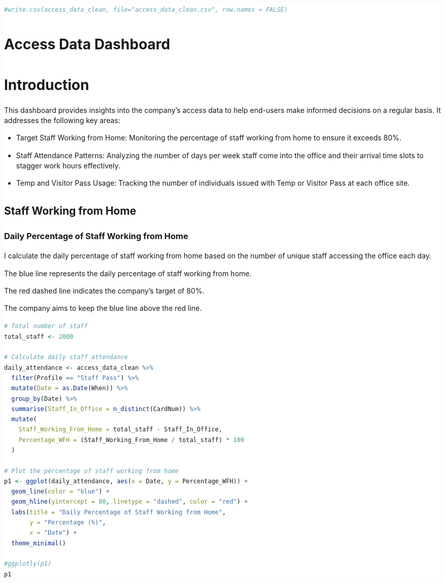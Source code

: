 ``` r
#write.csv(access_data_clean, file="access_data_clean.csv", row.names = FALSE)
```

# Access Data Dashboard

# Introduction

This dashboard provides insights into the company’s access data to help
end-users make informed decisions on a regular basis. It addresses the
following key areas:

- Target Staff Working from Home: Monitoring the percentage of staff
  working from home to ensure it exceeds 80%.

- Staff Attendance Patterns: Analyzing the number of days per week staff
  come into the office and their arrival time slots to stagger work
  hours effectively.

- Temp and Visitor Pass Usage: Tracking the number of individuals issued
  with Temp or Visitor Pass at each office site.

## Staff Working from Home

### Daily Percentage of Staff Working from Home

I calculate the daily percentage of staff working from home based on the
number of unique staff accessing the office each day.

The blue line represents the daily percentage of staff working from
home.

The red dashed line indicates the company’s target of 80%.

The company aims to keep the blue line above the red line.

``` r
# Total number of staff
total_staff <- 2000

# Calculate daily staff attendance
daily_attendance <- access_data_clean %>%
  filter(Profile == "Staff Pass") %>%
  mutate(Date = as.Date(When)) %>%
  group_by(Date) %>%
  summarise(Staff_In_Office = n_distinct(CardNum)) %>%
  mutate(
    Staff_Working_From_Home = total_staff - Staff_In_Office,
    Percentage_WFH = (Staff_Working_From_Home / total_staff) * 100
  )

# Plot the percentage of staff working from home
p1 <- ggplot(daily_attendance, aes(x = Date, y = Percentage_WFH)) +
  geom_line(color = "blue") +
  geom_hline(yintercept = 80, linetype = "dashed", color = "red") +
  labs(title = "Daily Percentage of Staff Working from Home",
       y = "Percentage (%)",
       x = "Date") +
  theme_minimal()

#ggplotly(p1)
p1
```
